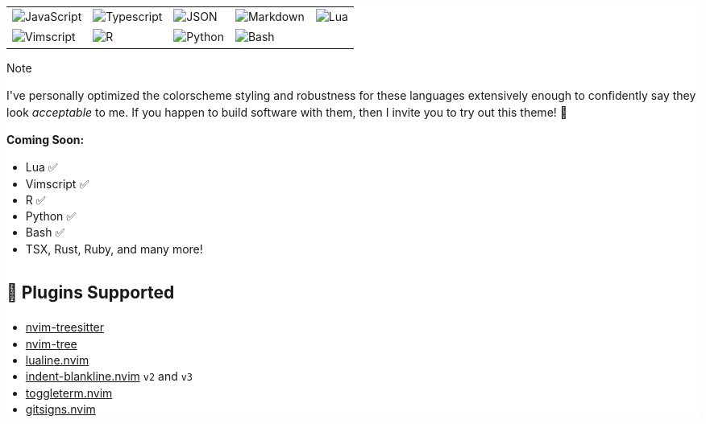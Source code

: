 <table class="languages-table">
  <tr>
    <td style="vertical-align: middle"><img src="https://upload.wikimedia.org/wikipedia/commons/6/6a/JavaScript-logo.png" title="JavaScript" alt="JavaScript" width="50" /></td>
    <td style="vertical-align: middle"><img src="https://upload.wikimedia.org/wikipedia/commons/4/4c/Typescript_logo_2020.svg" title="TypeScript" alt="Typescript" width="50" /></td>
    <td style="vertical-align: middle"><img src="https://upload.wikimedia.org/wikipedia/commons/c/c9/JSON_vector_logo.svg" title="JSON" alt="JSON" width="50" /></td>
    <td style="vertical-align: middle">
        <img src="https://upload.wikimedia.org/wikipedia/commons/thumb/4/41/1280px_Markdown_with_White_Background.png/320px-1280px_Markdown_with_White_Background.png" title="Markdown" alt="Markdown" width="50"  />
    </td>
    <td style="vertical-align: middle"><img src="https://upload.wikimedia.org/wikipedia/commons/c/cf/Lua-Logo.svg" title="Lua" alt="Lua" width="50" /></td>
  </tr>
  <tr>
    <td style="vertical-align: middle"><img src="https://upload.wikimedia.org/wikipedia/commons/9/9f/Vimlogo.svg" alt="Vimscript" width="50" /></td>
    <td style="vertical-align: middle"><img src="https://upload.wikimedia.org/wikipedia/commons/1/1b/R_logo.svg" alt="R" width="50" /></td>
    <td style="vertical-align: middle"><img src="https://upload.wikimedia.org/wikipedia/commons/c/c3/Python-logo-notext.svg" alt="Python" width="50" /></td>
    <td style="vertical-align: middle"><img src="https://upload.wikimedia.org/wikipedia/commons/8/82/Gnu-bash-logo.svg" alt="Bash" width="50" /></td>
    <!-- <td><img src="https://upload.wikimedia.org/wikipedia/commons/d/d5/Rust_programming_language_black_logo.svg" alt="Rust" width="50" style="filter: grayscale(100%) blur(2px)"/></td> -->
    <!-- <td><img src="https://upload.wikimedia.org/wikipedia/commons/7/73/Ruby_logo.svg" alt="Ruby" width="50" style="filter: grayscale(100%) blur(2px)"/></td> -->
  </tr>
</table>


> [!NOTE]
> I've personally optimized the colorscheme styling and robustness for these
> languages extensively enough to confidently say they look _acceptable_ to me.
> If you happen to build software with them, then I invite you to try out this
> theme! 🙂


**Coming Soon:**

- Lua ✅
- Vimscript ✅
- R ✅
- Python ✅
- Bash ✅
- TSX, Rust, Ruby, and many more!

## 🧩 Plugins Supported

- [nvim-treesitter](https://github.com/nvim-treesitter/nvim-treesitter)
- [nvim-tree](https://github.com/nvim-tree/nvim-tree.lua)
- [lualine.nvim](https://github.com/nvim-lualine/lualine.nvim)
- [indent-blankline.nvim](https://github.com/lukas-reineke/indent-blankline.nvim)
  `v2` and `v3`
- [toggleterm.nvim](https://github.com/akinsho/toggleterm.nvim)
- [gitsigns.nvim](https://github.com/lewis6991/gitsigns.nvim)
